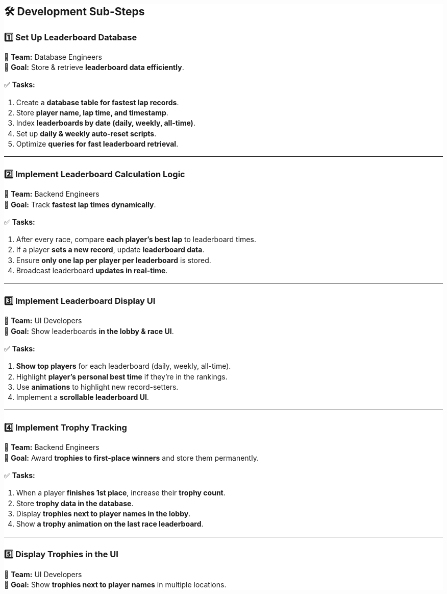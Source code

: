 
## **🛠️ Development Sub-Steps**
### **1️⃣ Set Up Leaderboard Database**
🔹 **Team:** Database Engineers  
🔹 **Goal:** Store & retrieve **leaderboard data efficiently**.

✅ **Tasks:**
1. Create a **database table for fastest lap records**.
2. Store **player name, lap time, and timestamp**.
3. Index **leaderboards by date (daily, weekly, all-time)**.
4. Set up **daily & weekly auto-reset scripts**.
5. Optimize **queries for fast leaderboard retrieval**.

---

### **2️⃣ Implement Leaderboard Calculation Logic**
🔹 **Team:** Backend Engineers  
🔹 **Goal:** Track **fastest lap times dynamically**.

✅ **Tasks:**
1. After every race, compare **each player’s best lap** to leaderboard times.
2. If a player **sets a new record**, update **leaderboard data**.
3. Ensure **only one lap per player per leaderboard** is stored.
4. Broadcast leaderboard **updates in real-time**.

---

### **3️⃣ Implement Leaderboard Display UI**
🔹 **Team:** UI Developers  
🔹 **Goal:** Show leaderboards **in the lobby & race UI**.

✅ **Tasks:**
1. **Show top players** for each leaderboard (daily, weekly, all-time).
2. Highlight **player’s personal best time** if they’re in the rankings.
3. Use **animations** to highlight new record-setters.
4. Implement a **scrollable leaderboard UI**.

---

### **4️⃣ Implement Trophy Tracking**
🔹 **Team:** Backend Engineers  
🔹 **Goal:** Award **trophies to first-place winners** and store them permanently.

✅ **Tasks:**
1. When a player **finishes 1st place**, increase their **trophy count**.
2. Store **trophy data in the database**.
3. Display **trophies next to player names in the lobby**.
4. Show **a trophy animation on the last race leaderboard**.

---

### **5️⃣ Display Trophies in the UI**
🔹 **Team:** UI Developers  
🔹 **Goal:** Show **trophies next to player names** in multiple locations.
